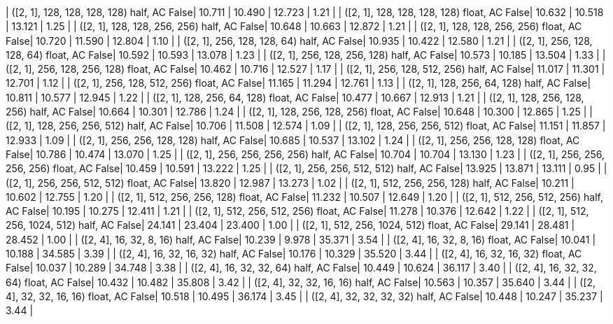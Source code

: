 | ([2, 1], 128, 128, 128, 128) half, AC False|     10.711 |     10.490 |     12.723 |       1.21 |
| ([2, 1], 128, 128, 128, 128) float, AC False|     10.632 |     10.518 |     13.121 |       1.25 |
| ([2, 1], 128, 128, 256, 256) half, AC False|     10.648 |     10.663 |     12.872 |       1.21 |
| ([2, 1], 128, 128, 256, 256) float, AC False|     10.720 |     11.590 |     12.804 |       1.10 |
| ([2, 1], 256, 128, 128, 64) half, AC False|     10.935 |     10.422 |     12.580 |       1.21 |
| ([2, 1], 256, 128, 128, 64) float, AC False|     10.592 |     10.593 |     13.078 |       1.23 |
| ([2, 1], 256, 128, 256, 128) half, AC False|     10.573 |     10.185 |     13.504 |       1.33 |
| ([2, 1], 256, 128, 256, 128) float, AC False|     10.462 |     10.716 |     12.527 |       1.17 |
| ([2, 1], 256, 128, 512, 256) half, AC False|     11.017 |     11.301 |     12.701 |       1.12 |
| ([2, 1], 256, 128, 512, 256) float, AC False|     11.165 |     11.294 |     12.761 |       1.13 |
| ([2, 1], 128, 256, 64, 128) half, AC False|     10.811 |     10.577 |     12.945 |       1.22 |
| ([2, 1], 128, 256, 64, 128) float, AC False|     10.477 |     10.667 |     12.913 |       1.21 |
| ([2, 1], 128, 256, 128, 256) half, AC False|     10.664 |     10.301 |     12.786 |       1.24 |
| ([2, 1], 128, 256, 128, 256) float, AC False|     10.648 |     10.300 |     12.865 |       1.25 |
| ([2, 1], 128, 256, 256, 512) half, AC False|     10.706 |     11.508 |     12.574 |       1.09 |
| ([2, 1], 128, 256, 256, 512) float, AC False|     11.151 |     11.857 |     12.933 |       1.09 |
| ([2, 1], 256, 256, 128, 128) half, AC False|     10.685 |     10.537 |     13.102 |       1.24 |
| ([2, 1], 256, 256, 128, 128) float, AC False|     10.786 |     10.474 |     13.070 |       1.25 |
| ([2, 1], 256, 256, 256, 256) half, AC False|     10.704 |     10.704 |     13.130 |       1.23 |
| ([2, 1], 256, 256, 256, 256) float, AC False|     10.459 |     10.591 |     13.222 |       1.25 |
| ([2, 1], 256, 256, 512, 512) half, AC False|     13.925 |     13.871 |     13.111 |       0.95 |
| ([2, 1], 256, 256, 512, 512) float, AC False|     13.820 |     12.987 |     13.273 |       1.02 |
| ([2, 1], 512, 256, 256, 128) half, AC False|     10.211 |     10.602 |     12.755 |       1.20 |
| ([2, 1], 512, 256, 256, 128) float, AC False|     11.232 |     10.507 |     12.649 |       1.20 |
| ([2, 1], 512, 256, 512, 256) half, AC False|     10.195 |     10.275 |     12.411 |       1.21 |
| ([2, 1], 512, 256, 512, 256) float, AC False|     11.278 |     10.376 |     12.642 |       1.22 |
| ([2, 1], 512, 256, 1024, 512) half, AC False|     24.141 |     23.404 |     23.400 |       1.00 |
| ([2, 1], 512, 256, 1024, 512) float, AC False|     29.141 |     28.481 |     28.452 |       1.00 |
| ([2, 4], 16, 32, 8, 16) half, AC False|     10.239 |      9.978 |     35.371 |       3.54 |
| ([2, 4], 16, 32, 8, 16) float, AC False|     10.041 |     10.188 |     34.585 |       3.39 |
| ([2, 4], 16, 32, 16, 32) half, AC False|     10.176 |     10.329 |     35.520 |       3.44 |
| ([2, 4], 16, 32, 16, 32) float, AC False|     10.037 |     10.289 |     34.748 |       3.38 |
| ([2, 4], 16, 32, 32, 64) half, AC False|     10.449 |     10.624 |     36.117 |       3.40 |
| ([2, 4], 16, 32, 32, 64) float, AC False|     10.432 |     10.482 |     35.808 |       3.42 |
| ([2, 4], 32, 32, 16, 16) half, AC False|     10.563 |     10.357 |     35.640 |       3.44 |
| ([2, 4], 32, 32, 16, 16) float, AC False|     10.518 |     10.495 |     36.174 |       3.45 |
| ([2, 4], 32, 32, 32, 32) half, AC False|     10.448 |     10.247 |     35.237 |       3.44 |